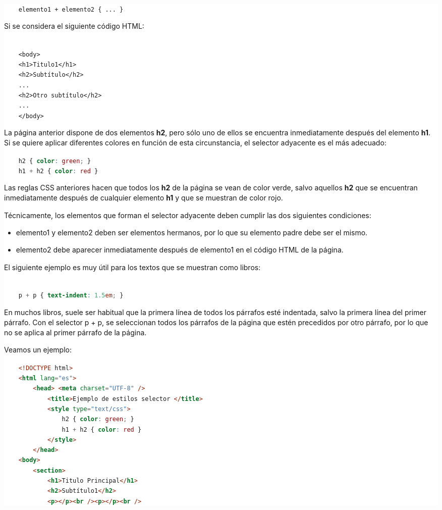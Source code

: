 ```
    elemento1 + elemento2 { ... }

```

Si se considera el siguiente código HTML:

```

    <body>
    <h1>Titulo1</h1>
    <h2>Subtítulo</h2>
    ...
    <h2>Otro subtítulo</h2>
    ...
    </body>

```

La página anterior dispone de dos elementos **h2**, pero sólo uno de ellos se encuentra inmediatamente después del elemento **h1**. Si se quiere aplicar diferentes colores en función de esta circunstancia, el selector adyacente es el más adecuado:

```css
    h2 { color: green; }
    h1 + h2 { color: red }

```

Las reglas CSS anteriores hacen que todos los **h2** de la página se vean de color verde, salvo aquellos **h2** que se encuentran inmediatamente después de cualquier elemento **h1** y que se muestran de color rojo.

Técnicamente, los elementos que forman el selector adyacente deben cumplir las dos siguientes condiciones:

- elemento1 y elemento2 deben ser elementos hermanos, por lo que su elemento padre debe ser el mismo.

- elemento2 debe aparecer inmediatamente después de elemento1 en el código HTML de la página.

El siguiente ejemplo es muy útil para los textos que se muestran como libros:

```css

    p + p { text-indent: 1.5em; }

```

En muchos libros, suele ser habitual que la primera línea de todos los párrafos esté indentada, salvo la primera línea del primer párrafo. Con el selector p + p, se seleccionan todos los párrafos de la página que estén precedidos por otro párrafo, por lo que no se aplica al primer párrafo de la página.

Veamos un ejemplo: 

```html
    <!DOCTYPE html> 
    <html lang="es"> 
        <head> <meta charset="UTF-8" /> 
            <title>Ejemplo de estilos selector </title> 
            <style type="text/css"> 
                h2 { color: green; }
                h1 + h2 { color: red }
            </style> 
        </head> 
    <body> 
        <section> 
            <h1>Titulo Principal</h1>
            <h2>Subtítulo1</h2>
            <p></p><br /><p></p><br />
```